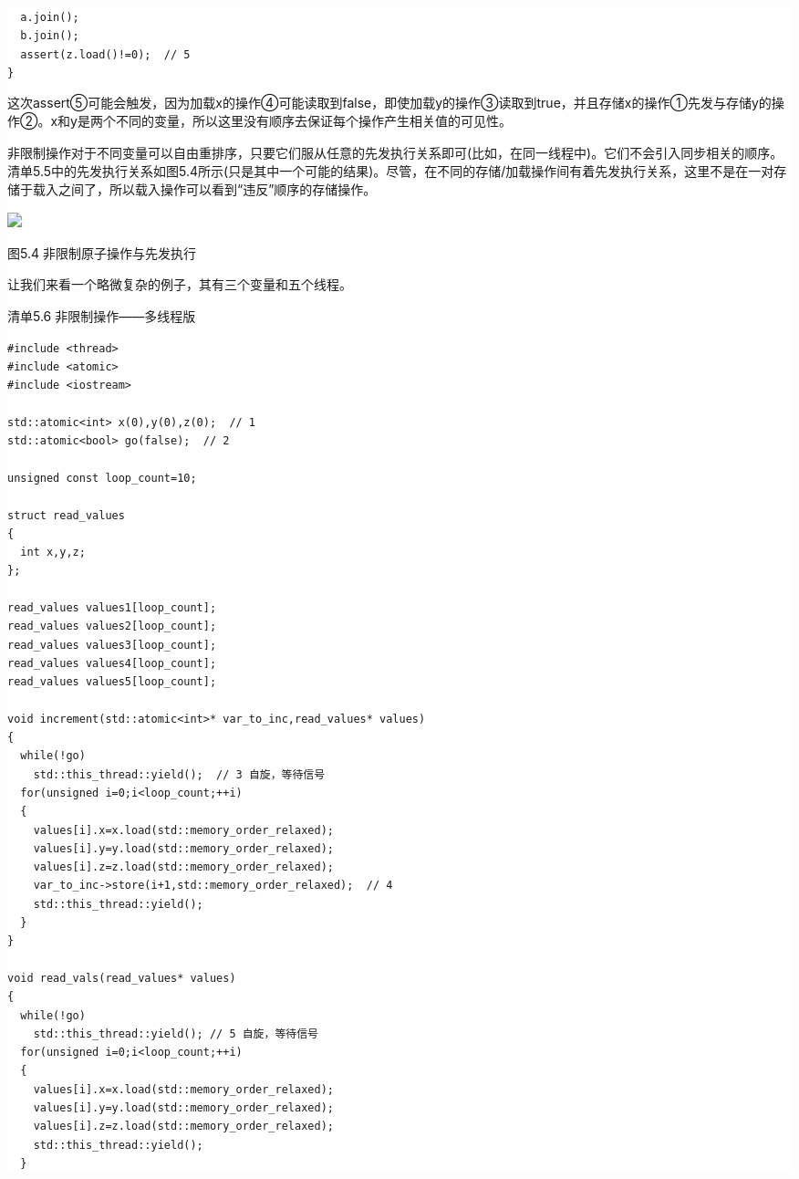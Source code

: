 ```
  a.join();
  b.join();
  assert(z.load()!=0);  // 5
}
```

这次assert⑤可能会触发，因为加载x的操作④可能读取到false，即使加载y的操作③读取到true，并且存储x的操作①先发与存储y的操作②。x和y是两个不同的变量，所以这里没有顺序去保证每个操作产生相关值的可见性。

非限制操作对于不同变量可以自由重排序，只要它们服从任意的先发执行关系即可(比如，在同一线程中)。它们不会引入同步相关的顺序。清单5.5中的先发执行关系如图5.4所示(只是其中一个可能的结果)。尽管，在不同的存储/加载操作间有着先发执行关系，这里不是在一对存储于载入之间了，所以载入操作可以看到“违反”顺序的存储操作。

![](../../images/chapter5/5-4.png)

图5.4 非限制原子操作与先发执行

让我们来看一个略微复杂的例子，其有三个变量和五个线程。

清单5.6 非限制操作——多线程版

```
#include <thread>
#include <atomic>
#include <iostream>

std::atomic<int> x(0),y(0),z(0);  // 1
std::atomic<bool> go(false);  // 2

unsigned const loop_count=10;

struct read_values
{
  int x,y,z;
};

read_values values1[loop_count];
read_values values2[loop_count];
read_values values3[loop_count];
read_values values4[loop_count];
read_values values5[loop_count];

void increment(std::atomic<int>* var_to_inc,read_values* values)
{
  while(!go)
    std::this_thread::yield();  // 3 自旋，等待信号
  for(unsigned i=0;i<loop_count;++i)
  {
    values[i].x=x.load(std::memory_order_relaxed);
    values[i].y=y.load(std::memory_order_relaxed);
    values[i].z=z.load(std::memory_order_relaxed);
    var_to_inc->store(i+1,std::memory_order_relaxed);  // 4
    std::this_thread::yield();
  }
}

void read_vals(read_values* values)
{
  while(!go)
    std::this_thread::yield(); // 5 自旋，等待信号
  for(unsigned i=0;i<loop_count;++i)
  {
    values[i].x=x.load(std::memory_order_relaxed);
    values[i].y=y.load(std::memory_order_relaxed);
    values[i].z=z.load(std::memory_order_relaxed);
    std::this_thread::yield();
  }
```
